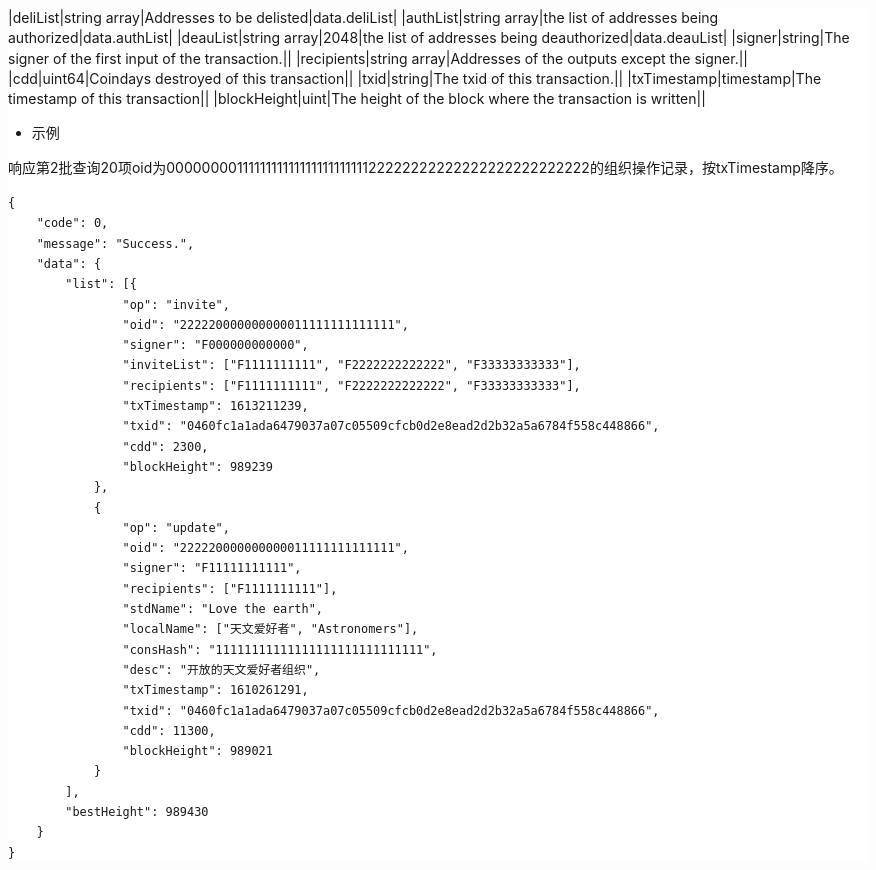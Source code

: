 |deliList|string array|Addresses to be delisted|data.deliList|
|authList|string array|the list of addresses being authorized|data.authList|
|deauList|string array|2048|the list of addresses being deauthorized|data.deauList|
|signer|string|The signer of the first input of the transaction.||
|recipients|string array|Addresses of the outputs except the signer.||
|cdd|uint64|Coindays destroyed of this transaction||
|txid|string|The txid of this transaction.||
|txTimestamp|timestamp|The timestamp of this transaction||
|blockHeight|uint|The height of the block where the transaction is written||

* 示例

响应第2批查询20项oid为000000001111111111111111111111122222222222222222222222222的组织操作记录，按txTimestamp降序。

```
{
	"code": 0,
	"message": "Success.",
	"data": {
		"list": [{
				"op": "invite",
				"oid": "222220000000000011111111111111",
				"signer": "F000000000000",
				"inviteList": ["F1111111111", "F2222222222222", "F33333333333"],
				"recipients": ["F1111111111", "F2222222222222", "F33333333333"],
				"txTimestamp": 1613211239,
				"txid": "0460fc1a1ada6479037a07c05509cfcb0d2e8ead2d2b32a5a6784f558c448866",
				"cdd": 2300,
				"blockHeight": 989239
			},
			{
				"op": "update",
				"oid": "222220000000000011111111111111",
				"signer": "F11111111111",
				"recipients": ["F1111111111"],
				"stdName": "Love the earth",
				"localName": ["天文爱好者", "Astronomers"],
				"consHash": "11111111111111111111111111111",
				"desc": "开放的天文爱好者组织",
				"txTimestamp": 1610261291,
				"txid": "0460fc1a1ada6479037a07c05509cfcb0d2e8ead2d2b32a5a6784f558c448866",
				"cdd": 11300,
				"blockHeight": 989021
			}
		],
		"bestHeight": 989430
	}
}
```
